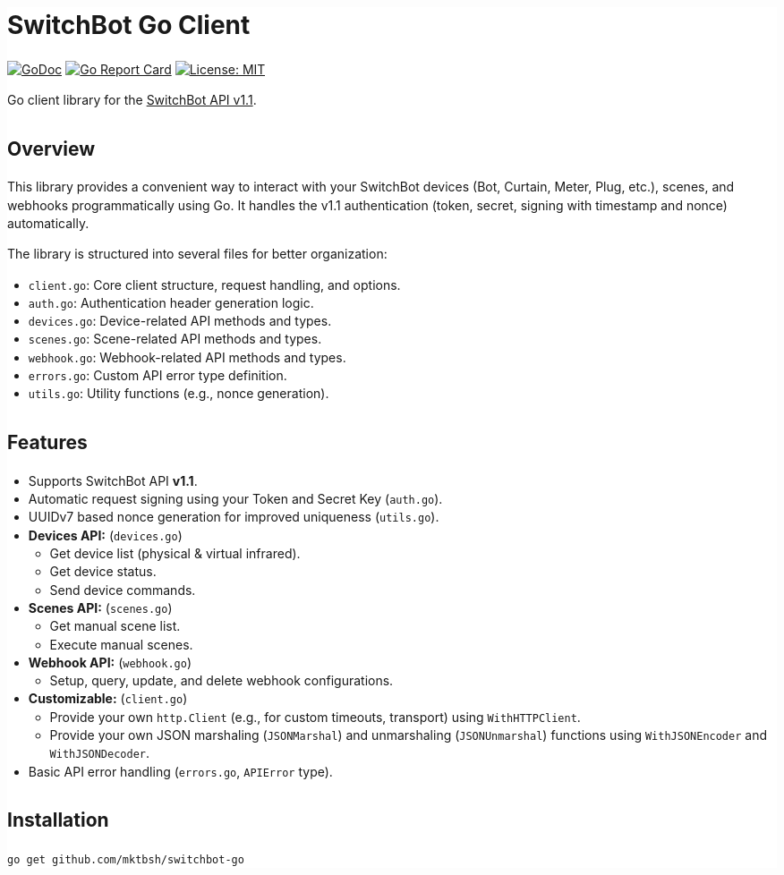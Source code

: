# SwitchBot Go Client

[![GoDoc](https://godoc.org/github.com/mktbsh/switchbot-go?status.svg)](https://godoc.org/github.com/mktbsh/switchbot-go)
[![Go Report Card](https://goreportcard.com/badge/github.com/mktbsh/switchbot-go)](https://goreportcard.com/report/github.com/mktbsh/switchbot-go)
[![License: MIT](https://img.shields.io/badge/License-MIT-yellow.svg)](./LICENSE)


Go client library for the [SwitchBot API v1.1](https://github.com/OpenWonderLabs/SwitchBotAPI).

## Overview

This library provides a convenient way to interact with your SwitchBot devices (Bot, Curtain, Meter, Plug, etc.), scenes, and webhooks programmatically using Go. It handles the v1.1 authentication (token, secret, signing with timestamp and nonce) automatically.

The library is structured into several files for better organization:
- `client.go`: Core client structure, request handling, and options.
- `auth.go`: Authentication header generation logic.
- `devices.go`: Device-related API methods and types.
- `scenes.go`: Scene-related API methods and types.
- `webhook.go`: Webhook-related API methods and types.
- `errors.go`: Custom API error type definition.
- `utils.go`: Utility functions (e.g., nonce generation).

## Features

-   Supports SwitchBot API **v1.1**.
-   Automatic request signing using your Token and Secret Key (`auth.go`).
-   UUIDv7 based nonce generation for improved uniqueness (`utils.go`).
-   **Devices API:** (`devices.go`)
    -   Get device list (physical & virtual infrared).
    -   Get device status.
    -   Send device commands.
-   **Scenes API:** (`scenes.go`)
    -   Get manual scene list.
    -   Execute manual scenes.
-   **Webhook API:** (`webhook.go`)
    -   Setup, query, update, and delete webhook configurations.
-   **Customizable:** (`client.go`)
    -   Provide your own `http.Client` (e.g., for custom timeouts, transport) using `WithHTTPClient`.
    -   Provide your own JSON marshaling (`JSONMarshal`) and unmarshaling (`JSONUnmarshal`) functions using `WithJSONEncoder` and `WithJSONDecoder`.
-   Basic API error handling (`errors.go`, `APIError` type).

## Installation

```bash
go get github.com/mktbsh/switchbot-go
```
